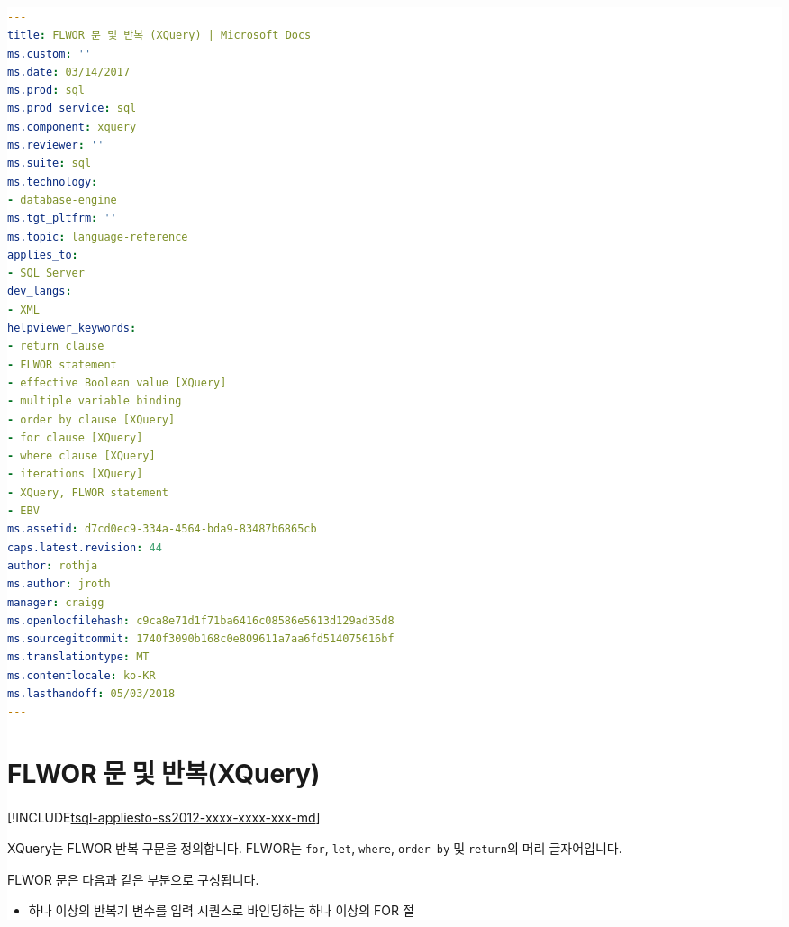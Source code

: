```yaml
---
title: FLWOR 문 및 반복 (XQuery) | Microsoft Docs
ms.custom: ''
ms.date: 03/14/2017
ms.prod: sql
ms.prod_service: sql
ms.component: xquery
ms.reviewer: ''
ms.suite: sql
ms.technology:
- database-engine
ms.tgt_pltfrm: ''
ms.topic: language-reference
applies_to:
- SQL Server
dev_langs:
- XML
helpviewer_keywords:
- return clause
- FLWOR statement
- effective Boolean value [XQuery]
- multiple variable binding
- order by clause [XQuery]
- for clause [XQuery]
- where clause [XQuery]
- iterations [XQuery]
- XQuery, FLWOR statement
- EBV
ms.assetid: d7cd0ec9-334a-4564-bda9-83487b6865cb
caps.latest.revision: 44
author: rothja
ms.author: jroth
manager: craigg
ms.openlocfilehash: c9ca8e71d1f71ba6416c08586e5613d129ad35d8
ms.sourcegitcommit: 1740f3090b168c0e809611a7aa6fd514075616bf
ms.translationtype: MT
ms.contentlocale: ko-KR
ms.lasthandoff: 05/03/2018
---
```

# <a name="flwor-statement-and-iteration-xquery"></a>FLWOR 문 및 반복(XQuery)
[!INCLUDE[tsql-appliesto-ss2012-xxxx-xxxx-xxx-md](../includes/tsql-appliesto-ss2012-xxxx-xxxx-xxx-md.md)]

  XQuery는 FLWOR 반복 구문을 정의합니다. FLWOR는 `for`, `let`, `where`, `order by` 및 `return`의 머리 글자어입니다.  
  
 FLWOR 문은 다음과 같은 부분으로 구성됩니다.  
  
-   하나 이상의 반복기 변수를 입력 시퀀스로 바인딩하는 하나 이상의 FOR 절  
  